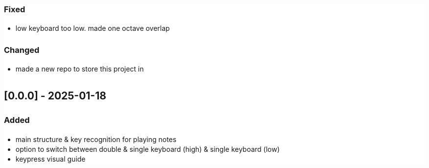 ### Fixed
- low keyboard too low. made one octave overlap

### Changed
- made a new repo to store this project in


## [0.0.0] - 2025-01-18
### Added
- main structure & key recognition for playing notes
- option to switch between double & single keyboard (high) & single keyboard (low)
- keypress visual guide